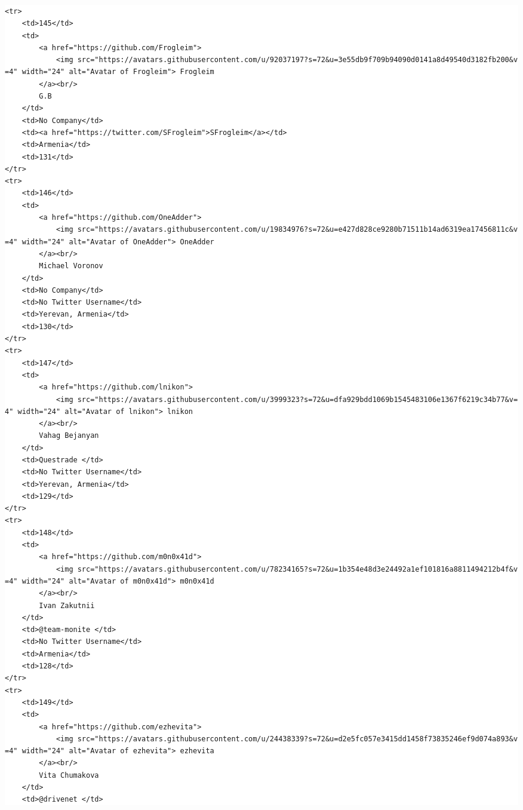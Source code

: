 	<tr>
		<td>145</td>
		<td>
			<a href="https://github.com/Frogleim">
				<img src="https://avatars.githubusercontent.com/u/92037197?s=72&u=3e55db9f709b94090d0141a8d49540d3182fb200&v=4" width="24" alt="Avatar of Frogleim"> Frogleim
			</a><br/>
			G.B
		</td>
		<td>No Company</td>
		<td><a href="https://twitter.com/SFrogleim">SFrogleim</a></td>
		<td>Armenia</td>
		<td>131</td>
	</tr>
	<tr>
		<td>146</td>
		<td>
			<a href="https://github.com/OneAdder">
				<img src="https://avatars.githubusercontent.com/u/19834976?s=72&u=e427d828ce9280b71511b14ad6319ea17456811c&v=4" width="24" alt="Avatar of OneAdder"> OneAdder
			</a><br/>
			Michael Voronov
		</td>
		<td>No Company</td>
		<td>No Twitter Username</td>
		<td>Yerevan, Armenia</td>
		<td>130</td>
	</tr>
	<tr>
		<td>147</td>
		<td>
			<a href="https://github.com/lnikon">
				<img src="https://avatars.githubusercontent.com/u/3999323?s=72&u=dfa929bdd1069b1545483106e1367f6219c34b77&v=4" width="24" alt="Avatar of lnikon"> lnikon
			</a><br/>
			Vahag Bejanyan
		</td>
		<td>Questrade </td>
		<td>No Twitter Username</td>
		<td>Yerevan, Armenia</td>
		<td>129</td>
	</tr>
	<tr>
		<td>148</td>
		<td>
			<a href="https://github.com/m0n0x41d">
				<img src="https://avatars.githubusercontent.com/u/78234165?s=72&u=1b354e48d3e24492a1ef101816a8811494212b4f&v=4" width="24" alt="Avatar of m0n0x41d"> m0n0x41d
			</a><br/>
			Ivan Zakutnii
		</td>
		<td>@team-monite </td>
		<td>No Twitter Username</td>
		<td>Armenia</td>
		<td>128</td>
	</tr>
	<tr>
		<td>149</td>
		<td>
			<a href="https://github.com/ezhevita">
				<img src="https://avatars.githubusercontent.com/u/24438339?s=72&u=d2e5fc057e3415dd1458f73835246ef9d074a893&v=4" width="24" alt="Avatar of ezhevita"> ezhevita
			</a><br/>
			Vita Chumakova
		</td>
		<td>@drivenet </td>